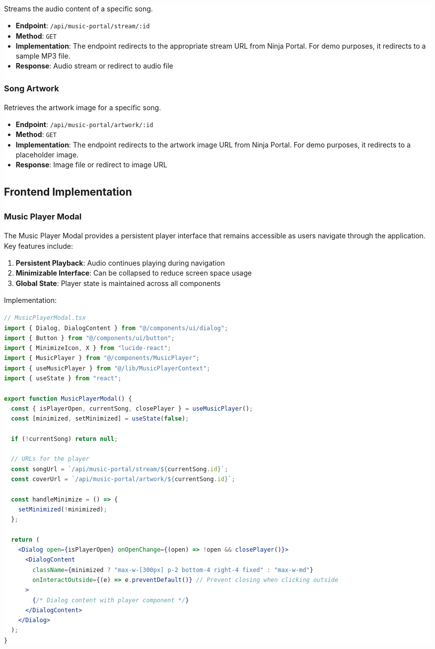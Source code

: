 Streams the audio content of a specific song.

- **Endpoint**: `/api/music-portal/stream/:id`
- **Method**: `GET`
- **Implementation**: The endpoint redirects to the appropriate stream URL from Ninja Portal. For demo purposes, it redirects to a sample MP3 file.
- **Response**: Audio stream or redirect to audio file

### Song Artwork

Retrieves the artwork image for a specific song.

- **Endpoint**: `/api/music-portal/artwork/:id`
- **Method**: `GET`
- **Implementation**: The endpoint redirects to the artwork image URL from Ninja Portal. For demo purposes, it redirects to a placeholder image.
- **Response**: Image file or redirect to image URL

## Frontend Implementation

### Music Player Modal

The Music Player Modal provides a persistent player interface that remains accessible as users navigate through the application. Key features include:

1. **Persistent Playback**: Audio continues playing during navigation
2. **Minimizable Interface**: Can be collapsed to reduce screen space usage
3. **Global State**: Player state is maintained across all components

Implementation:

```jsx
// MusicPlayerModal.tsx
import { Dialog, DialogContent } from "@/components/ui/dialog";
import { Button } from "@/components/ui/button";
import { MinimizeIcon, X } from "lucide-react";
import { MusicPlayer } from "@/components/MusicPlayer";
import { useMusicPlayer } from "@/lib/MusicPlayerContext";
import { useState } from "react";

export function MusicPlayerModal() {
  const { isPlayerOpen, currentSong, closePlayer } = useMusicPlayer();
  const [minimized, setMinimized] = useState(false);

  if (!currentSong) return null;

  // URLs for the player
  const songUrl = `/api/music-portal/stream/${currentSong.id}`;
  const coverUrl = `/api/music-portal/artwork/${currentSong.id}`;

  const handleMinimize = () => {
    setMinimized(!minimized);
  };

  return (
    <Dialog open={isPlayerOpen} onOpenChange={(open) => !open && closePlayer()}>
      <DialogContent 
        className={minimized ? "max-w-[300px] p-2 bottom-4 right-4 fixed" : "max-w-md"}
        onInteractOutside={(e) => e.preventDefault()} // Prevent closing when clicking outside
      >
        {/* Dialog content with player component */}
      </DialogContent>
    </Dialog>
  );
}
```